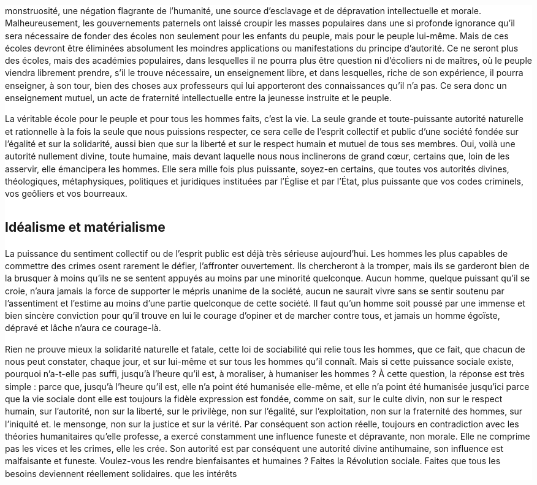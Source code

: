 monstruosité, une négation flagrante de l’humanité, une source
d’esclavage et de dépravation intellectuelle et morale. Malheureusement,
les gouvernements paternels ont laissé croupir les masses populaires
dans une si profonde ignorance qu’il sera nécessaire de fonder des
écoles non seulement pour les enfants du peuple, mais pour le peuple
lui-même. Mais de ces écoles devront être éliminées absolument les
moindres applications ou manifestations du principe d’autorité. Ce ne
seront plus des écoles, mais des académies populaires, dans lesquelles
il ne pourra plus être question ni d’écoliers ni de maîtres, où le
peuple viendra librement prendre, s’il le trouve nécessaire, un
enseignement libre, et dans lesquelles, riche de son expérience, il
pourra enseigner, à son tour, bien des choses aux professeurs qui lui
apporteront des connaissances qu’il n’a pas. Ce sera donc un
enseignement mutuel, un acte de fraternité intellectuelle entre la
jeunesse instruite et le peuple.

La véritable école pour le peuple et pour tous les hommes faits, c’est
la vie. La seule grande et toute-puissante autorité naturelle et
rationnelle à la fois la seule que nous puissions respecter, ce sera
celle de l’esprit collectif et public d’une société fondée sur l’égalité
et sur la solidarité, aussi bien que sur la liberté et sur le respect
humain et mutuel de tous ses membres. Oui, voilà une autorité nullement
divine, toute humaine, mais devant laquelle nous nous inclinerons de
grand cœur, certains que, loin de les asservir, elle émancipera les
hommes. Elle sera mille fois plus puissante, soyez-en certains, que
toutes vos autorités divines, théologiques, métaphysiques, politiques et
juridiques instituées par l’Église et par l’État, plus puissante que vos
codes criminels, vos geôliers et vos bourreaux.

Idéalisme et matérialisme
-------------------------

La puissance du sentiment collectif ou de l’esprit public est déjà très
sérieuse aujourd’hui. Les hommes les plus capables de commettre des
crimes osent rarement le défier, l’affronter ouvertement. Ils
chercheront à la tromper, mais ils se garderont bien de la brusquer à
moins qu’ils ne se sentent appuyés au moins par une minorité quelconque.
Aucun homme, quelque puissant qu’il se croie, n’aura jamais la force de
supporter le mépris unanime de la société, aucun ne saurait vivre sans
se sentir soutenu par l’assentiment et l’estime au moins d’une partie
quelconque de cette société. Il faut qu’un homme soit poussé par une
immense et bien sincère conviction pour qu’il trouve en lui le courage
d’opiner et de marcher contre tous, et jamais un homme égoïste, dépravé
et lâche n’aura ce courage-là.

Rien ne prouve mieux la solidarité naturelle et fatale, cette loi de
sociabilité qui relie tous les hommes, que ce fait, que chacun de nous
peut constater, chaque jour, et sur lui-même et sur tous les hommes
qu’il connaît. Mais si cette puissance sociale existe, pourquoi
n’a-t-elle pas suffi, jusqu’à l’heure qu’il est, à moraliser, à
humaniser les hommes ? À cette question, la réponse est très simple :
parce que, jusqu’à l’heure qu’il est, elle n’a point été humanisée
elle-même, et elle n’a point été humanisée jusqu’ici parce que la vie
sociale dont elle est toujours la fidèle expression est fondée, comme on
sait, sur le culte divin, non sur le respect humain, sur l’autorité, non
sur la liberté, sur le privilège, non sur l’égalité, sur l’exploitation,
non sur la fraternité des hommes, sur l’iniquité et. le mensonge, non
sur la justice et sur la vérité. Par conséquent son action réelle,
toujours en contradiction avec les théories humanitaires qu’elle
professe, a exercé constamment une influence funeste et dépravante, non
morale. Elle ne comprime pas les vices et les crimes, elle les crée. Son
autorité est par conséquent une autorité divine antihumaine, son
influence est malfaisante et funeste. Voulez-vous les rendre
bienfaisantes et humaines ? Faites la Révolution sociale. Faites que
tous les besoins deviennent réellement solidaires. que les intérêts
